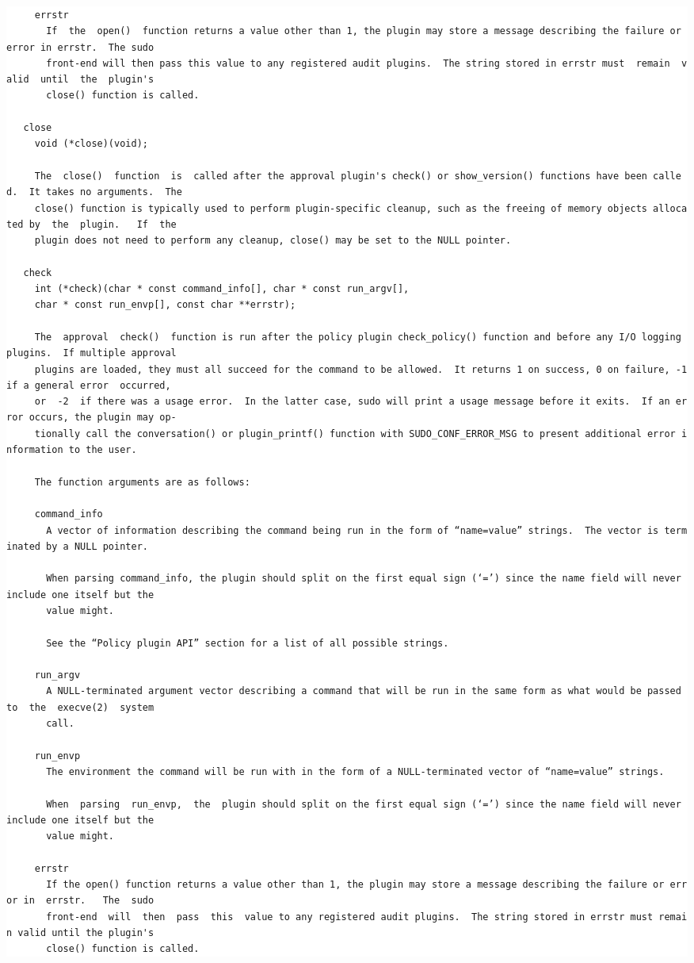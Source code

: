 	     errstr
		   If  the  open()  function returns a value other than 1, the plugin may store a message describing the failure or error in errstr.  The sudo
		   front-end will then pass this value to any registered audit plugins.	 The string stored in errstr must  remain  valid  until	 the  plugin's
		   close() function is called.

       close
	     void (*close)(void);

	     The  close()  function  is	 called after the approval plugin's check() or show_version() functions have been called.  It takes no arguments.  The
	     close() function is typically used to perform plugin-specific cleanup, such as the freeing of memory objects allocated by	the  plugin.   If  the
	     plugin does not need to perform any cleanup, close() may be set to the NULL pointer.

       check
	     int (*check)(char * const command_info[], char * const run_argv[],
		 char * const run_envp[], const char **errstr);

	     The  approval  check()  function is run after the policy plugin check_policy() function and before any I/O logging plugins.  If multiple approval
	     plugins are loaded, they must all succeed for the command to be allowed.  It returns 1 on success, 0 on failure, -1 if a general error  occurred,
	     or	 -2  if there was a usage error.  In the latter case, sudo will print a usage message before it exits.	If an error occurs, the plugin may op‐
	     tionally call the conversation() or plugin_printf() function with SUDO_CONF_ERROR_MSG to present additional error information to the user.

	     The function arguments are as follows:

	     command_info
		   A vector of information describing the command being run in the form of “name=value” strings.  The vector is terminated by a NULL pointer.

		   When parsing command_info, the plugin should split on the first equal sign (‘=’) since the name field will never include one itself but the
		   value might.

		   See the “Policy plugin API” section for a list of all possible strings.

	     run_argv
		   A NULL-terminated argument vector describing a command that will be run in the same form as what would be passed to	the  execve(2)	system
		   call.

	     run_envp
		   The environment the command will be run with in the form of a NULL-terminated vector of “name=value” strings.

		   When	 parsing  run_envp,  the  plugin should split on the first equal sign (‘=’) since the name field will never include one itself but the
		   value might.

	     errstr
		   If the open() function returns a value other than 1, the plugin may store a message describing the failure or error in  errstr.   The  sudo
		   front-end  will  then  pass	this  value to any registered audit plugins.  The string stored in errstr must remain valid until the plugin's
		   close() function is called.

